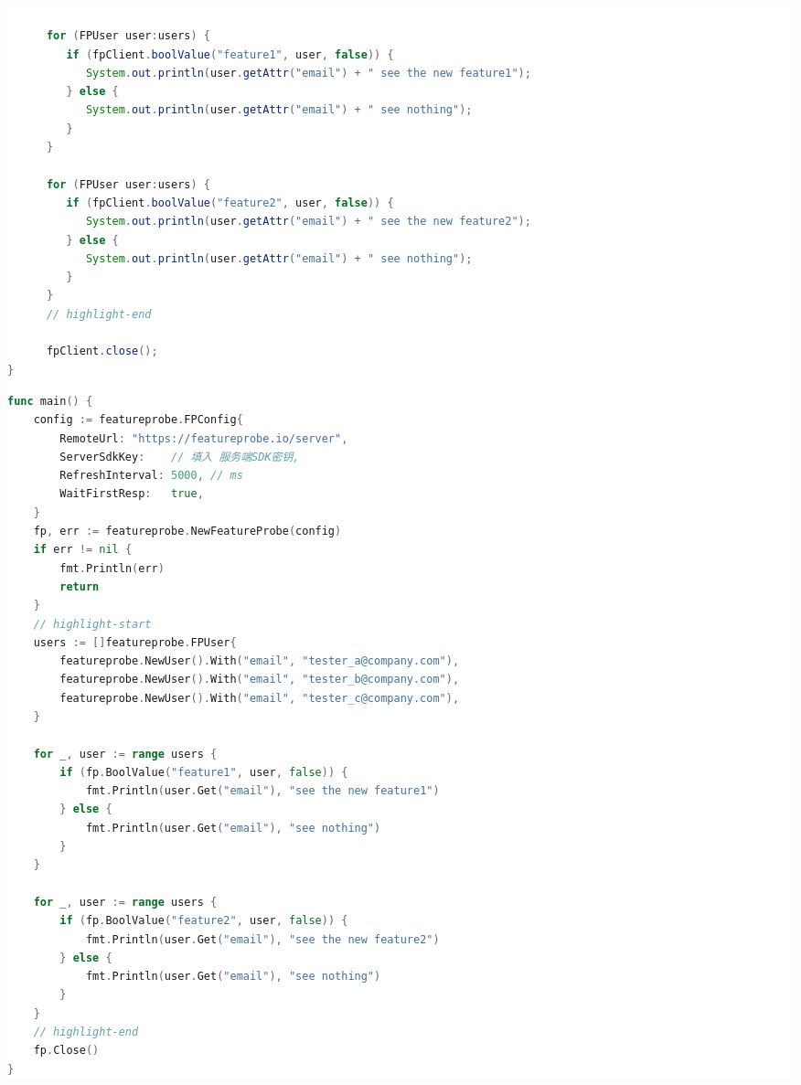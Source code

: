 ~~~java  title="src/main/java/com/featureprobe/sdk/example/FeatureProbeDemo.java"

      for (FPUser user:users) {
         if (fpClient.boolValue("feature1", user, false)) {
            System.out.println(user.getAttr("email") + " see the new feature1");
         } else {
            System.out.println(user.getAttr("email") + " see nothing");
         }
      }

      for (FPUser user:users) {
         if (fpClient.boolValue("feature2", user, false)) {
            System.out.println(user.getAttr("email") + " see the new feature2");
         } else {
            System.out.println(user.getAttr("email") + " see nothing");
         }        
      }
      // highlight-end

      fpClient.close();
}

~~~

</TabItem>
<TabItem value="golang" label="Go">

~~~go title="example/main.go"
func main() {
	config := featureprobe.FPConfig{
		RemoteUrl: "https://featureprobe.io/server",
		ServerSdkKey:    // 填入 服务端SDK密钥,
		RefreshInterval: 5000, // ms
		WaitFirstResp:   true,
	}
	fp, err := featureprobe.NewFeatureProbe(config)
	if err != nil {
		fmt.Println(err)
		return
	}
    // highlight-start
	users := []featureprobe.FPUser{
		featureprobe.NewUser().With("email", "tester_a@company.com"),
		featureprobe.NewUser().With("email", "tester_b@company.com"),
		featureprobe.NewUser().With("email", "tester_c@company.com"),
	}

	for _, user := range users {
		if (fp.BoolValue("feature1", user, false)) {
		    fmt.Println(user.Get("email"), "see the new feature1")
		} else {
		    fmt.Println(user.Get("email"), "see nothing")
		}
	}
	
	for _, user := range users {
		if (fp.BoolValue("feature2", user, false)) {
		    fmt.Println(user.Get("email"), "see the new feature2")
		} else {
		    fmt.Println(user.Get("email"), "see nothing")
		}
	}
	// highlight-end
	fp.Close()
}
~~~